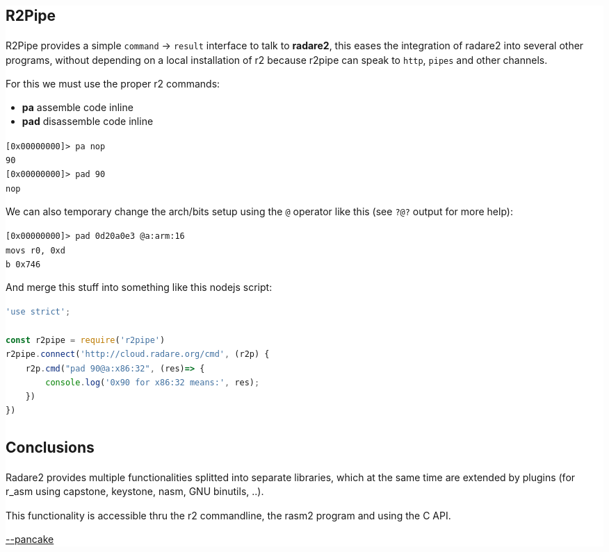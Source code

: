 R2Pipe
------

R2Pipe provides a simple `command` -> `result` interface to talk to **radare2**, this eases the integration of radare2 into several other programs, without depending on a local installation of r2 because r2pipe can speak to `http`, `pipes` and other channels.

For this we must use the proper r2 commands:

* **pa** assemble code inline
* **pad** disassemble code inline

```
[0x00000000]> pa nop
90
[0x00000000]> pad 90
nop
```

We can also temporary change the arch/bits setup using the `@` operator like this (see `?@?` output for more help):

```
[0x00000000]> pad 0d20a0e3 @a:arm:16
movs r0, 0xd
b 0x746
```

And merge this stuff into something like this nodejs script:

```javascript
'use strict';

const r2pipe = require('r2pipe')
r2pipe.connect('http://cloud.radare.org/cmd', (r2p) {
	r2p.cmd("pad 90@a:x86:32", (res)=> {
		console.log('0x90 for x86:32 means:', res);
	})
})

```


Conclusions
------------

Radare2 provides multiple functionalities splitted into separate libraries, which at the same time are extended by plugins (for r_asm using capstone, keystone, nasm, GNU binutils, ..).

This functionality is accessible thru the r2 commandline, the rasm2 program and using the C API.

[--pancake](https://twitter.com/trufae)
